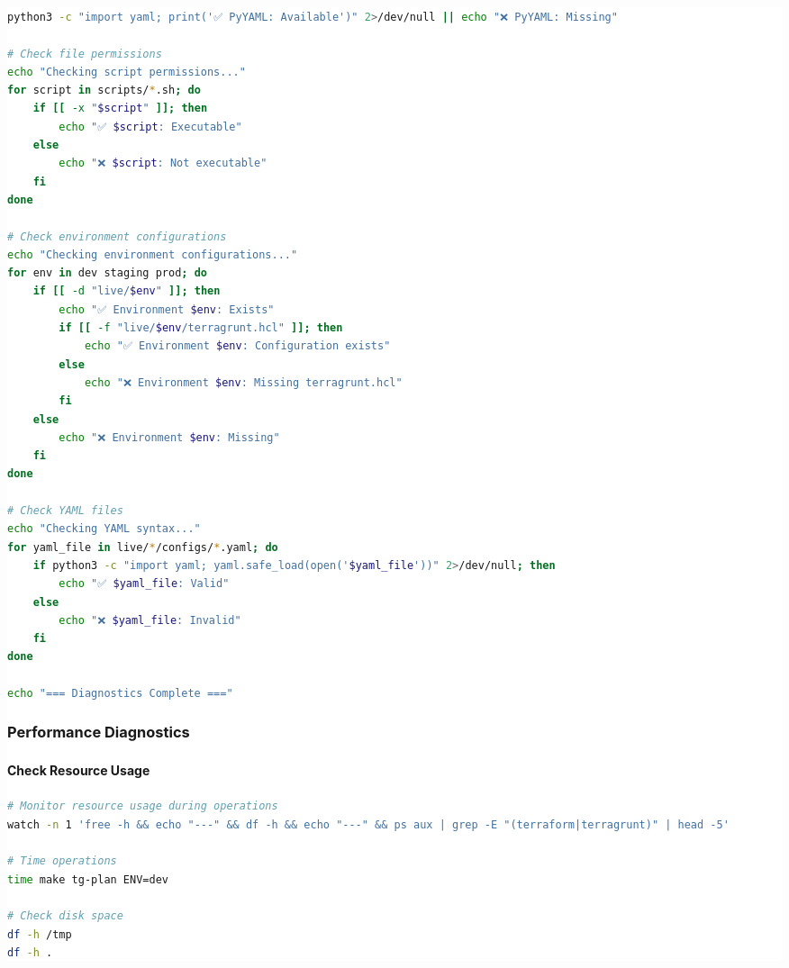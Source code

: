 ```bash
python3 -c "import yaml; print('✅ PyYAML: Available')" 2>/dev/null || echo "❌ PyYAML: Missing"

# Check file permissions
echo "Checking script permissions..."
for script in scripts/*.sh; do
    if [[ -x "$script" ]]; then
        echo "✅ $script: Executable"
    else
        echo "❌ $script: Not executable"
    fi
done

# Check environment configurations
echo "Checking environment configurations..."
for env in dev staging prod; do
    if [[ -d "live/$env" ]]; then
        echo "✅ Environment $env: Exists"
        if [[ -f "live/$env/terragrunt.hcl" ]]; then
            echo "✅ Environment $env: Configuration exists"
        else
            echo "❌ Environment $env: Missing terragrunt.hcl"
        fi
    else
        echo "❌ Environment $env: Missing"
    fi
done

# Check YAML files
echo "Checking YAML syntax..."
for yaml_file in live/*/configs/*.yaml; do
    if python3 -c "import yaml; yaml.safe_load(open('$yaml_file'))" 2>/dev/null; then
        echo "✅ $yaml_file: Valid"
    else
        echo "❌ $yaml_file: Invalid"
    fi
done

echo "=== Diagnostics Complete ==="
```

### Performance Diagnostics

#### Check Resource Usage
```bash
# Monitor resource usage during operations
watch -n 1 'free -h && echo "---" && df -h && echo "---" && ps aux | grep -E "(terraform|terragrunt)" | head -5'

# Time operations
time make tg-plan ENV=dev

# Check disk space
df -h /tmp
df -h .
```
